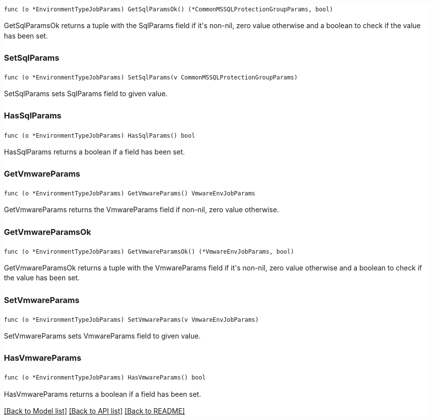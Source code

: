 `func (o *EnvironmentTypeJobParams) GetSqlParamsOk() (*CommonMSSQLProtectionGroupParams, bool)`

GetSqlParamsOk returns a tuple with the SqlParams field if it's non-nil, zero value otherwise
and a boolean to check if the value has been set.

### SetSqlParams

`func (o *EnvironmentTypeJobParams) SetSqlParams(v CommonMSSQLProtectionGroupParams)`

SetSqlParams sets SqlParams field to given value.

### HasSqlParams

`func (o *EnvironmentTypeJobParams) HasSqlParams() bool`

HasSqlParams returns a boolean if a field has been set.

### GetVmwareParams

`func (o *EnvironmentTypeJobParams) GetVmwareParams() VmwareEnvJobParams`

GetVmwareParams returns the VmwareParams field if non-nil, zero value otherwise.

### GetVmwareParamsOk

`func (o *EnvironmentTypeJobParams) GetVmwareParamsOk() (*VmwareEnvJobParams, bool)`

GetVmwareParamsOk returns a tuple with the VmwareParams field if it's non-nil, zero value otherwise
and a boolean to check if the value has been set.

### SetVmwareParams

`func (o *EnvironmentTypeJobParams) SetVmwareParams(v VmwareEnvJobParams)`

SetVmwareParams sets VmwareParams field to given value.

### HasVmwareParams

`func (o *EnvironmentTypeJobParams) HasVmwareParams() bool`

HasVmwareParams returns a boolean if a field has been set.


[[Back to Model list]](../README.md#documentation-for-models) [[Back to API list]](../README.md#documentation-for-api-endpoints) [[Back to README]](../README.md)


